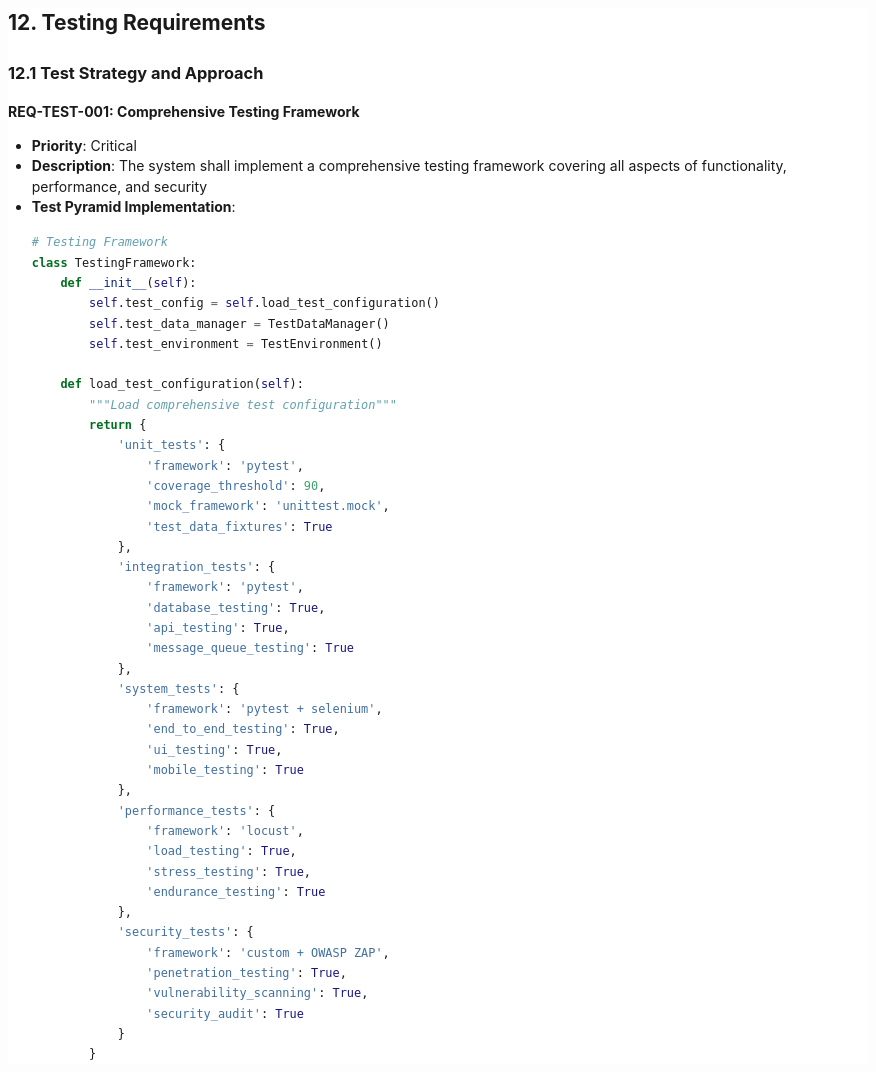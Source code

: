 ## 12. Testing Requirements

### 12.1 Test Strategy and Approach

**REQ-TEST-001: Comprehensive Testing Framework**
- **Priority**: Critical
- **Description**: The system shall implement a comprehensive testing framework covering all aspects of functionality, performance, and security
- **Test Pyramid Implementation**:
  ```python
  # Testing Framework
  class TestingFramework:
      def __init__(self):
          self.test_config = self.load_test_configuration()
          self.test_data_manager = TestDataManager()
          self.test_environment = TestEnvironment()
          
      def load_test_configuration(self):
          """Load comprehensive test configuration"""
          return {
              'unit_tests': {
                  'framework': 'pytest',
                  'coverage_threshold': 90,
                  'mock_framework': 'unittest.mock',
                  'test_data_fixtures': True
              },
              'integration_tests': {
                  'framework': 'pytest',
                  'database_testing': True,
                  'api_testing': True,
                  'message_queue_testing': True
              },
              'system_tests': {
                  'framework': 'pytest + selenium',
                  'end_to_end_testing': True,
                  'ui_testing': True,
                  'mobile_testing': True
              },
              'performance_tests': {
                  'framework': 'locust',
                  'load_testing': True,
                  'stress_testing': True,
                  'endurance_testing': True
              },
              'security_tests': {
                  'framework': 'custom + OWASP ZAP',
                  'penetration_testing': True,
                  'vulnerability_scanning': True,
                  'security_audit': True
              }
          }
  ```

